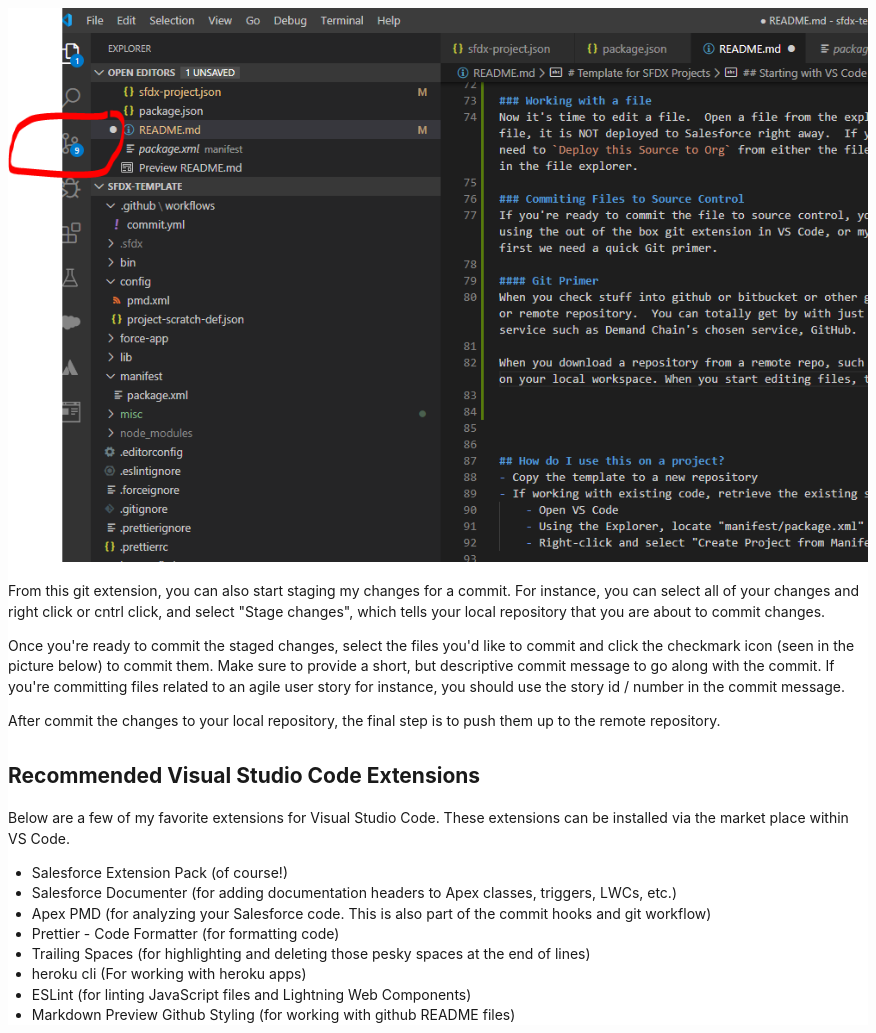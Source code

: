 ![Untracked Changes](./misc/img/gituntrackedchanges.png)

From this git extension, you can also start staging my changes for a commit. For instance, you can select all of your changes and right click or cntrl click, and select "Stage changes", which tells your local repository that you are about to commit changes.

Once you're ready to commit the staged changes, select the files you'd like to commit and click the checkmark icon (seen in the picture below) to commit them. Make sure to provide a short, but descriptive commit message to go along with the commit. If you're committing files related to an agile user story for instance, you should use the story id / number in the commit message.

After commit the changes to your local repository, the final step is to push them up to the remote repository.

## Recommended Visual Studio Code Extensions

Below are a few of my favorite extensions for Visual Studio Code. These extensions can be installed via the market place within VS Code.

-   Salesforce Extension Pack (of course!)
-   Salesforce Documenter (for adding documentation headers to Apex classes, triggers, LWCs, etc.)
-   Apex PMD (for analyzing your Salesforce code. This is also part of the commit hooks and git workflow)
-   Prettier - Code Formatter (for formatting code)
-   Trailing Spaces (for highlighting and deleting those pesky spaces at the end of lines)
-   heroku cli (For working with heroku apps)
-   ESLint (for linting JavaScript files and Lightning Web Components)
-   Markdown Preview Github Styling (for working with github README files)
